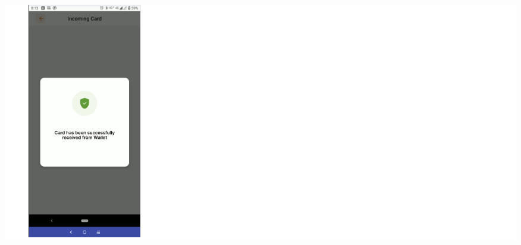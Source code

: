  

<figure><img src="../.gitbook/assets/Relying Party_Step6 (1).png" alt="" width="188"><figcaption></figcaption></figure>
